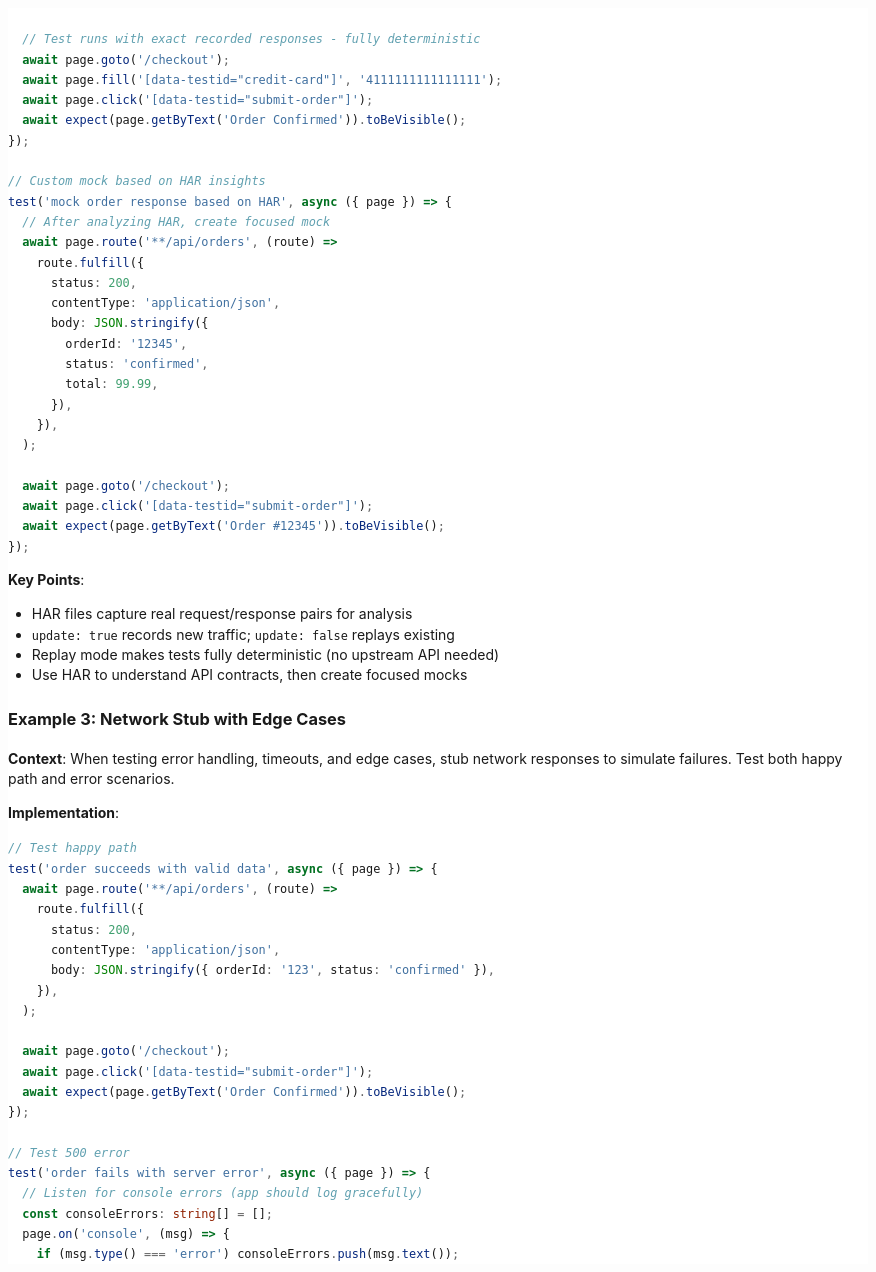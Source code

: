 ```typescript

  // Test runs with exact recorded responses - fully deterministic
  await page.goto('/checkout');
  await page.fill('[data-testid="credit-card"]', '4111111111111111');
  await page.click('[data-testid="submit-order"]');
  await expect(page.getByText('Order Confirmed')).toBeVisible();
});

// Custom mock based on HAR insights
test('mock order response based on HAR', async ({ page }) => {
  // After analyzing HAR, create focused mock
  await page.route('**/api/orders', (route) =>
    route.fulfill({
      status: 200,
      contentType: 'application/json',
      body: JSON.stringify({
        orderId: '12345',
        status: 'confirmed',
        total: 99.99,
      }),
    }),
  );

  await page.goto('/checkout');
  await page.click('[data-testid="submit-order"]');
  await expect(page.getByText('Order #12345')).toBeVisible();
});
```

**Key Points**:

- HAR files capture real request/response pairs for analysis
- `update: true` records new traffic; `update: false` replays existing
- Replay mode makes tests fully deterministic (no upstream API needed)
- Use HAR to understand API contracts, then create focused mocks

### Example 3: Network Stub with Edge Cases

**Context**: When testing error handling, timeouts, and edge cases, stub network responses to simulate failures. Test both happy path and error scenarios.

**Implementation**:

```typescript
// Test happy path
test('order succeeds with valid data', async ({ page }) => {
  await page.route('**/api/orders', (route) =>
    route.fulfill({
      status: 200,
      contentType: 'application/json',
      body: JSON.stringify({ orderId: '123', status: 'confirmed' }),
    }),
  );

  await page.goto('/checkout');
  await page.click('[data-testid="submit-order"]');
  await expect(page.getByText('Order Confirmed')).toBeVisible();
});

// Test 500 error
test('order fails with server error', async ({ page }) => {
  // Listen for console errors (app should log gracefully)
  const consoleErrors: string[] = [];
  page.on('console', (msg) => {
    if (msg.type() === 'error') consoleErrors.push(msg.text());
```